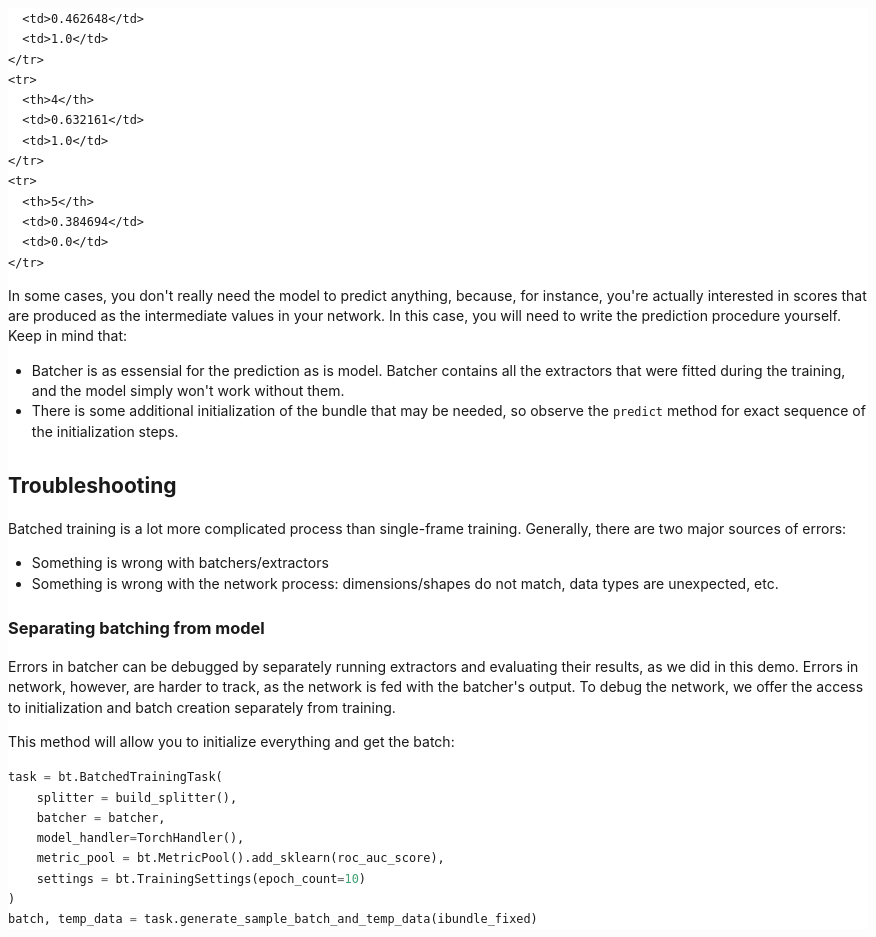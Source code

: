      <td>0.462648</td>
      <td>1.0</td>
    </tr>
    <tr>
      <th>4</th>
      <td>0.632161</td>
      <td>1.0</td>
    </tr>
    <tr>
      <th>5</th>
      <td>0.384694</td>
      <td>0.0</td>
    </tr>
  </tbody>
</table>
</div>



In some cases, you don't really need the model to predict anything, because, for instance, you're actually interested in scores that are produced as the intermediate values in your network. In this case, you will need to write the prediction procedure yourself. Keep in mind that:

* Batcher is as essensial for the prediction as is model. Batcher contains all the extractors that were fitted during the training, and the model simply won't work without them.
* There is some additional initialization of the bundle that may be needed, so observe the `predict` method for exact sequence of the initialization steps.

## Troubleshooting

Batched training is a lot more complicated process than single-frame training. Generally, there are two major sources of errors:
* Something is wrong with batchers/extractors
* Something is wrong with the network process: dimensions/shapes do not match, data types are unexpected, etc.

### Separating batching from model

Errors in batcher can be debugged by separately running extractors and evaluating their results, as we did in this demo. Errors in network, however, are harder to track, as the network is fed with the batcher's output. To debug the network, we offer the access to initialization and batch creation separately from training.

This method will allow you to initialize everything and get the batch:


```python
task = bt.BatchedTrainingTask(
    splitter = build_splitter(),
    batcher = batcher,
    model_handler=TorchHandler(),
    metric_pool = bt.MetricPool().add_sklearn(roc_auc_score),
    settings = bt.TrainingSettings(epoch_count=10)
)
batch, temp_data = task.generate_sample_batch_and_temp_data(ibundle_fixed)
```
